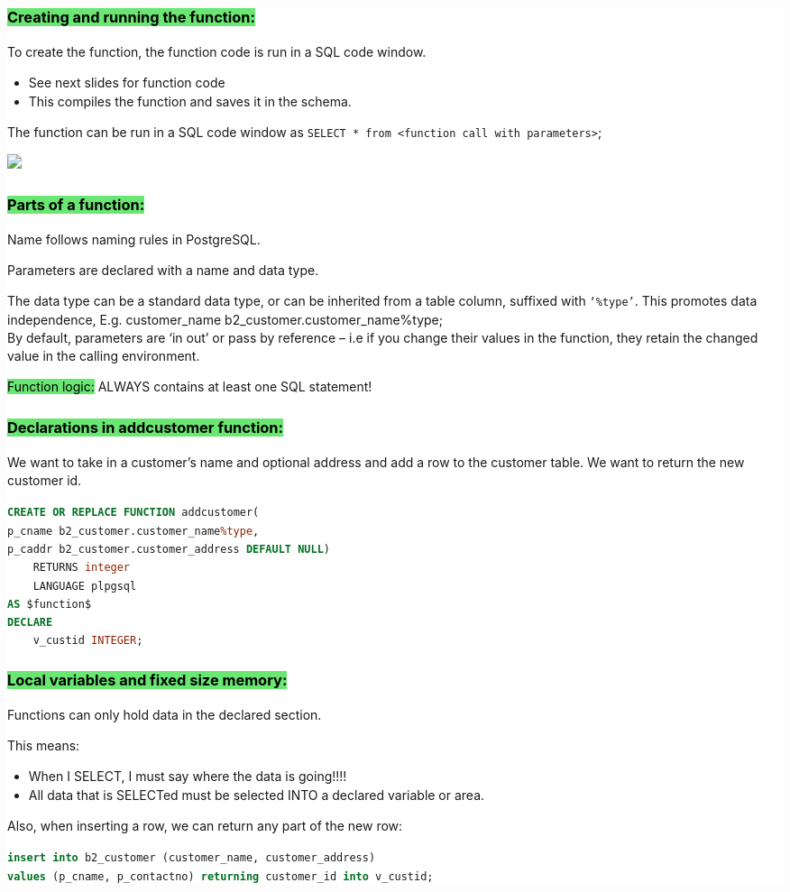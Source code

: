 ### <mark style="background: #69E772;">Creating and running the function:</mark>

To create the function, the function code is run in a SQL code window.  
- See next slides for function code  
- This compiles the function and saves it in the schema.  

The function can be run in a SQL code window as  ``SELECT * from <function call with parameters>``;


![](https://i.imgur.com/uNXaAbX.png)

### <mark style="background: #69E772;">Parts of a function:</mark>

Name follows naming rules in PostgreSQL.  

Parameters are declared with a name and data type.  

The data type can be a standard data type, or can be inherited from a table column, suffixed with ``‘%type’``. This promotes data independence, E.g. customer_name b2_customer.customer_name%type;  
By default, parameters are ‘in out’ or pass by reference  – i.e if you change their values in the function, they retain the changed value in the calling environment.  

<mark style="background: #69E772;">Function logic:</mark> ALWAYS contains at least one SQL statement!

### <mark style="background: #69E772;">Declarations in addcustomer function:</mark>

We want to take in a customer’s name and optional address and add a row to the customer table. We want to return the new customer id.  

```SQL
CREATE OR REPLACE FUNCTION addcustomer(  
p_cname b2_customer.customer_name%type,  
p_caddr b2_customer.customer_address DEFAULT NULL)  
	RETURNS integer  
	LANGUAGE plpgsql  
AS $function$  
DECLARE  
	v_custid INTEGER;
```

### <mark style="background: #69E772;">Local variables and fixed size memory:</mark> 

Functions can only hold data in the declared section.  

This means:  
- When I SELECT, I must say where the data is going!!!!  
- All data that is SELECTed must be selected INTO a declared variable or area.  

Also, when inserting a row, we can return any part of the new row:  
```SQL
insert into b2_customer (customer_name, customer_address)  
values (p_cname, p_contactno) returning customer_id into v_custid;
``` 
